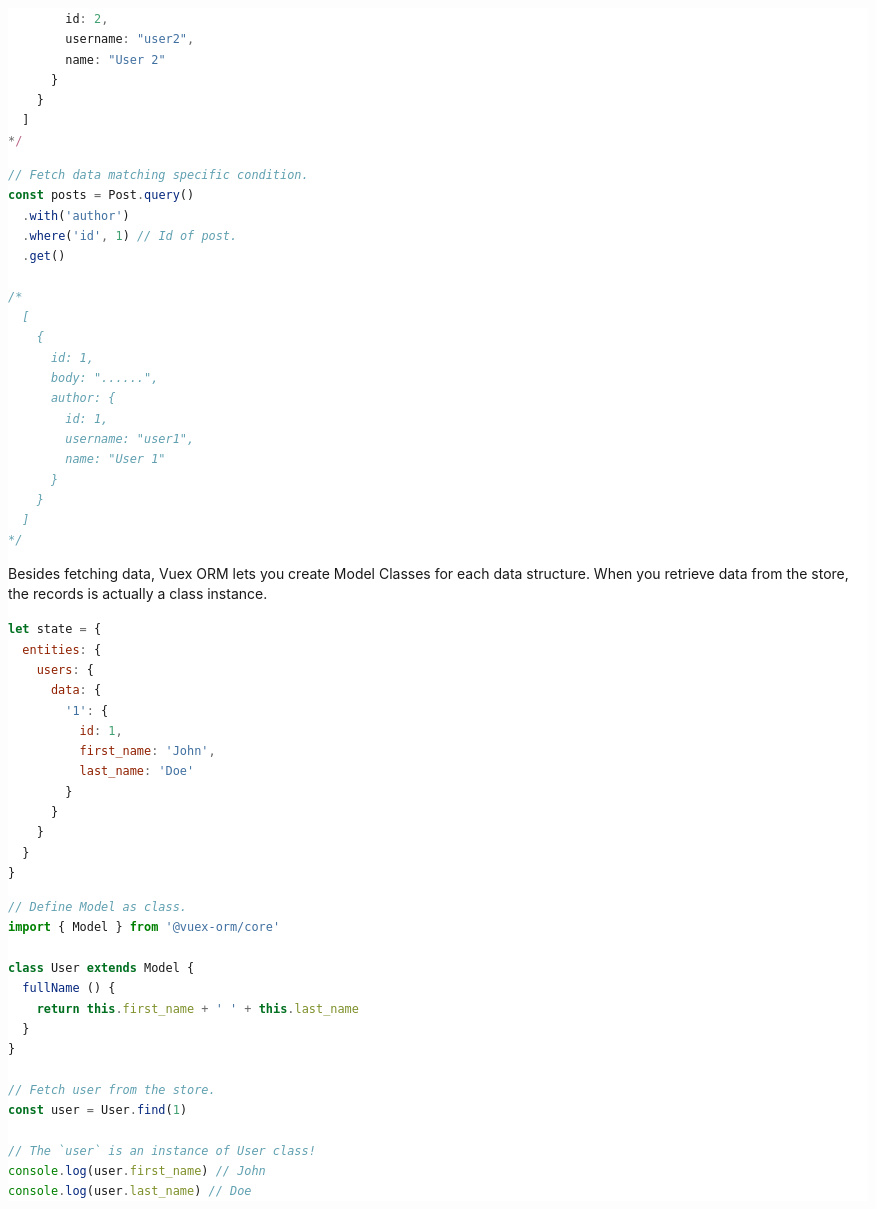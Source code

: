 ```js
        id: 2,
        username: "user2",
        name: "User 2"
      }
    }
  ]
*/
```

```js
// Fetch data matching specific condition.
const posts = Post.query()
  .with('author')
  .where('id', 1) // Id of post.
  .get()

/*
  [
    {
      id: 1,
      body: "......",
      author: {
        id: 1,
        username: "user1",
        name: "User 1"
      }
    }
  ]
*/
```

Besides fetching data, Vuex ORM lets you create Model Classes for each data structure. When you retrieve data from the store, the records is actually a class instance.

```js
let state = {
  entities: {
    users: {
      data: {
        '1': {
          id: 1,
          first_name: 'John',
          last_name: 'Doe'
        }
      }
    }
  }
}
``` 

```js
// Define Model as class.
import { Model } from '@vuex-orm/core'

class User extends Model {
  fullName () {
    return this.first_name + ' ' + this.last_name
  }
}

// Fetch user from the store.
const user = User.find(1)

// The `user` is an instance of User class!
console.log(user.first_name) // John
console.log(user.last_name) // Doe
```